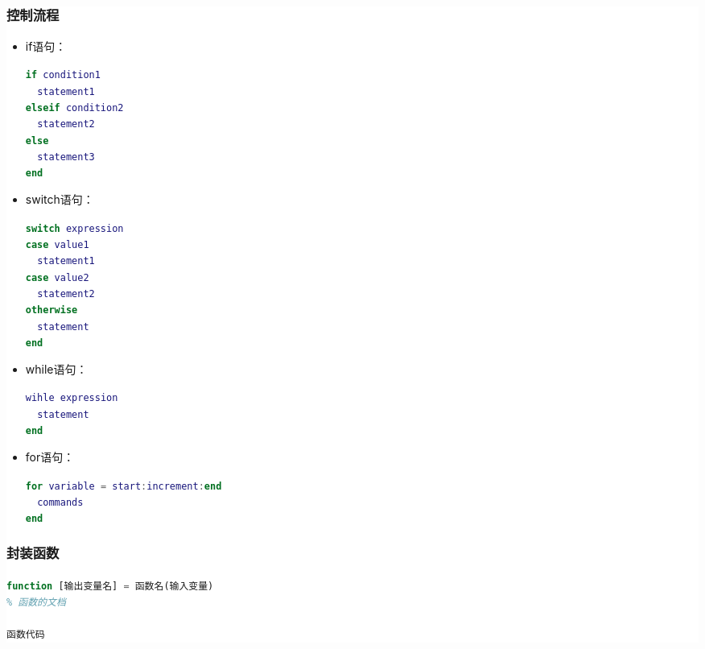 ### 控制流程

- if语句： 

  ```matlab
  if condition1
  	statement1
  elseif condition2 
  	statement2
  else 
  	statement3
  end
  ```

  

- switch语句： 

  ```matlab
  switch expression
  case value1
  	statement1
  case value2 
  	statement2
  otherwise 
  	statement
  end
  ```

  

- while语句：

  ```matlab
  wihle expression
  	statement
  end
  ```

  

- for语句：

  ```matlab
  for variable = start:increment:end
  	commands
  end
  ```

  

### 封装函数

```matlab
function [输出变量名] = 函数名(输入变量)
% 函数的文档

函数代码
```
